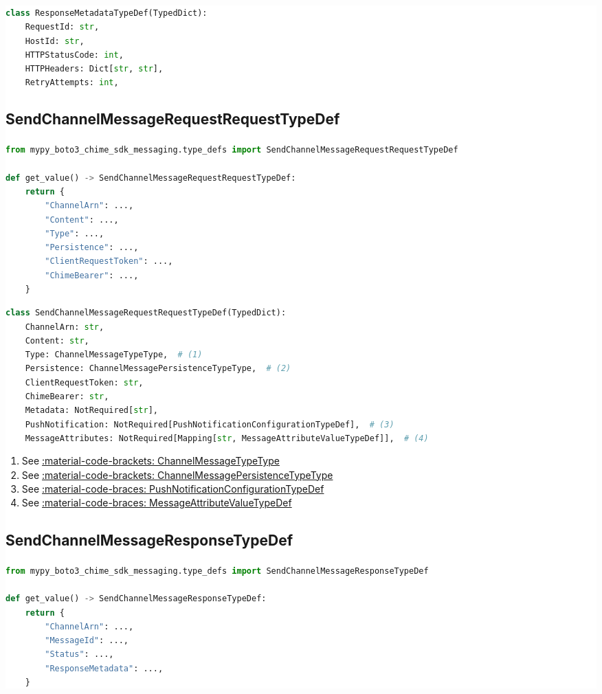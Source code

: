 ```python title="Definition"
class ResponseMetadataTypeDef(TypedDict):
    RequestId: str,
    HostId: str,
    HTTPStatusCode: int,
    HTTPHeaders: Dict[str, str],
    RetryAttempts: int,
```

## SendChannelMessageRequestRequestTypeDef

```python title="Usage Example"
from mypy_boto3_chime_sdk_messaging.type_defs import SendChannelMessageRequestRequestTypeDef

def get_value() -> SendChannelMessageRequestRequestTypeDef:
    return {
        "ChannelArn": ...,
        "Content": ...,
        "Type": ...,
        "Persistence": ...,
        "ClientRequestToken": ...,
        "ChimeBearer": ...,
    }
```

```python title="Definition"
class SendChannelMessageRequestRequestTypeDef(TypedDict):
    ChannelArn: str,
    Content: str,
    Type: ChannelMessageTypeType,  # (1)
    Persistence: ChannelMessagePersistenceTypeType,  # (2)
    ClientRequestToken: str,
    ChimeBearer: str,
    Metadata: NotRequired[str],
    PushNotification: NotRequired[PushNotificationConfigurationTypeDef],  # (3)
    MessageAttributes: NotRequired[Mapping[str, MessageAttributeValueTypeDef]],  # (4)
```

1. See [:material-code-brackets: ChannelMessageTypeType](./literals.md#channelmessagetypetype) 
2. See [:material-code-brackets: ChannelMessagePersistenceTypeType](./literals.md#channelmessagepersistencetypetype) 
3. See [:material-code-braces: PushNotificationConfigurationTypeDef](./type_defs.md#pushnotificationconfigurationtypedef) 
4. See [:material-code-braces: MessageAttributeValueTypeDef](./type_defs.md#messageattributevaluetypedef) 
## SendChannelMessageResponseTypeDef

```python title="Usage Example"
from mypy_boto3_chime_sdk_messaging.type_defs import SendChannelMessageResponseTypeDef

def get_value() -> SendChannelMessageResponseTypeDef:
    return {
        "ChannelArn": ...,
        "MessageId": ...,
        "Status": ...,
        "ResponseMetadata": ...,
    }
```
